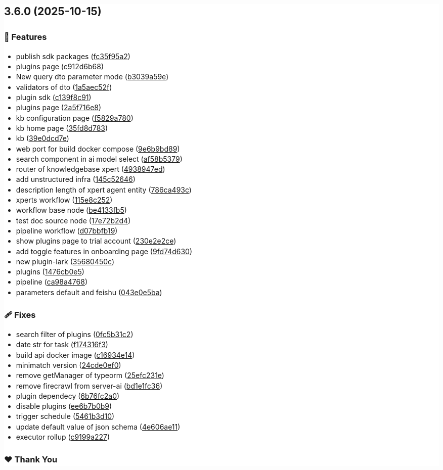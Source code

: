 ## 3.6.0 (2025-10-15)


### 🚀 Features

- publish sdk packages ([fc35f95a2](https://github.com/xpert-ai/xpert/commit/fc35f95a2))
- plugins page ([c912d6b68](https://github.com/xpert-ai/xpert/commit/c912d6b68))
- New query dto parameter mode ([b3039a59e](https://github.com/xpert-ai/xpert/commit/b3039a59e))
- validators of dto ([1a5aec52f](https://github.com/xpert-ai/xpert/commit/1a5aec52f))
- plugin sdk ([c139f8c91](https://github.com/xpert-ai/xpert/commit/c139f8c91))
- plugins page ([2a5f716e8](https://github.com/xpert-ai/xpert/commit/2a5f716e8))
- kb configuration page ([f5829a780](https://github.com/xpert-ai/xpert/commit/f5829a780))
- kb home page ([35fd8d783](https://github.com/xpert-ai/xpert/commit/35fd8d783))
- kb ([39e0dcd7e](https://github.com/xpert-ai/xpert/commit/39e0dcd7e))
- web port for build docker compose ([9e6b9bd89](https://github.com/xpert-ai/xpert/commit/9e6b9bd89))
- search component in ai model select ([af58b5379](https://github.com/xpert-ai/xpert/commit/af58b5379))
- router of knowledgebase xpert ([4938947ed](https://github.com/xpert-ai/xpert/commit/4938947ed))
- add unstructured infra ([145c52646](https://github.com/xpert-ai/xpert/commit/145c52646))
- description length of xpert agent entity ([786ca493c](https://github.com/xpert-ai/xpert/commit/786ca493c))
- xperts workflow ([115e8c252](https://github.com/xpert-ai/xpert/commit/115e8c252))
- workflow base node ([be4133fb5](https://github.com/xpert-ai/xpert/commit/be4133fb5))
- test doc source node ([17e72b2d4](https://github.com/xpert-ai/xpert/commit/17e72b2d4))
- pipeline workflow ([d07bbfb19](https://github.com/xpert-ai/xpert/commit/d07bbfb19))
- show plugins page to trial account ([230e2e2ce](https://github.com/xpert-ai/xpert/commit/230e2e2ce))
- add toggle features in onboarding page ([9fd74d630](https://github.com/xpert-ai/xpert/commit/9fd74d630))
- new plugin-lark ([35680450c](https://github.com/xpert-ai/xpert/commit/35680450c))
- plugins ([1476cb0e5](https://github.com/xpert-ai/xpert/commit/1476cb0e5))
- pipeline ([ca98a4768](https://github.com/xpert-ai/xpert/commit/ca98a4768))
- parameters default and feishu ([043e0e5ba](https://github.com/xpert-ai/xpert/commit/043e0e5ba))

### 🩹 Fixes

- search filter of plugins ([0fc5b31c2](https://github.com/xpert-ai/xpert/commit/0fc5b31c2))
- date str for task ([f174316f3](https://github.com/xpert-ai/xpert/commit/f174316f3))
- build api docker image ([c16934e14](https://github.com/xpert-ai/xpert/commit/c16934e14))
- minimatch version ([24cde0ef0](https://github.com/xpert-ai/xpert/commit/24cde0ef0))
- remove getManager of typeorm ([25efc231e](https://github.com/xpert-ai/xpert/commit/25efc231e))
- remove firecrawl from server-ai ([bd1e1fc36](https://github.com/xpert-ai/xpert/commit/bd1e1fc36))
- plugin dependecy ([6b76fc2a0](https://github.com/xpert-ai/xpert/commit/6b76fc2a0))
- disable plugins ([ee6b7b0b9](https://github.com/xpert-ai/xpert/commit/ee6b7b0b9))
- trigger schedule ([5461b3d10](https://github.com/xpert-ai/xpert/commit/5461b3d10))
- update default value of json schema ([4e606ae11](https://github.com/xpert-ai/xpert/commit/4e606ae11))
- executor rollup ([c9199a227](https://github.com/xpert-ai/xpert/commit/c9199a227))

### ❤️  Thank You
